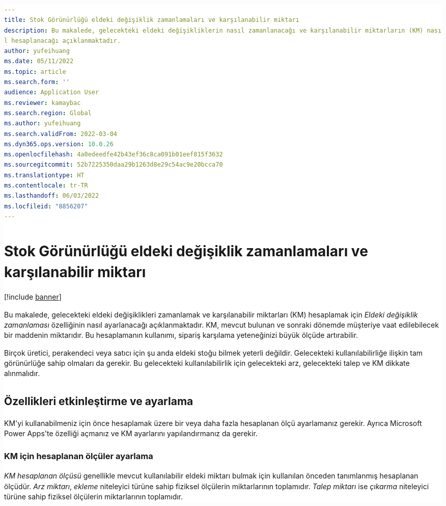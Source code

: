 ```yaml
---
title: Stok Görünürlüğü eldeki değişiklik zamanlamaları ve karşılanabilir miktarı
description: Bu makalede, gelecekteki eldeki değişikliklerin nasıl zamanlanacağı ve karşılanabilir miktarların (KM) nasıl hesaplanacağı açıklanmaktadır.
author: yufeihuang
ms.date: 05/11/2022
ms.topic: article
ms.search.form: ''
audience: Application User
ms.reviewer: kamaybac
ms.search.region: Global
ms.author: yufeihuang
ms.search.validFrom: 2022-03-04
ms.dyn365.ops.version: 10.0.26
ms.openlocfilehash: 4a0edeedfe42b43ef36c8ca091b01eef815f3632
ms.sourcegitcommit: 52b7225350daa29b1263d8e29c54ac9e20bcca70
ms.translationtype: HT
ms.contentlocale: tr-TR
ms.lasthandoff: 06/03/2022
ms.locfileid: "8856207"
---
```

# <a name="inventory-visibility-on-hand-change-schedules-and-available-to-promise"></a>Stok Görünürlüğü eldeki değişiklik zamanlamaları ve karşılanabilir miktarı

[!include [banner](../includes/banner.md)]

Bu makalede, gelecekteki eldeki değişiklikleri zamanlamak ve karşılanabilir miktarları (KM) hesaplamak için *Eldeki değişiklik zamanlaması* özelliğinin nasıl ayarlanacağı açıklanmaktadır. KM, mevcut bulunan ve sonraki dönemde müşteriye vaat edilebilecek bir maddenin miktarıdır. Bu hesaplamanın kullanımı, sipariş karşılama yeteneğinizi büyük ölçüde artırabilir.

Birçok üretici, perakendeci veya satıcı için şu anda eldeki stoğu bilmek yeterli değildir. Gelecekteki kullanılabilirliğe ilişkin tam görünürlüğe sahip olmaları da gerekir. Bu gelecekteki kullanılabilirlik için gelecekteki arz, gelecekteki talep ve KM dikkate alınmalıdır.

## <a name="enable-and-set-up-the-features"></a><a name="setup"></a>Özellikleri etkinleştirme ve ayarlama

KM'yi kullanabilmeniz için önce hesaplamak üzere bir veya daha fazla hesaplanan ölçü ayarlamanız gerekir. Ayrıca Microsoft Power Apps'te özelliği açmanız ve KM ayarlarını yapılandırmanız da gerekir.

### <a name="set-up-calculated-measures-for-atp-quantities"></a>KM için hesaplanan ölçüler ayarlama

*KM hesaplanan ölçüsü* genellikle mevcut kullanılabilir eldeki miktarı bulmak için kullanılan önceden tanımlanmış hesaplanan ölçüdür. *Arz miktarı*, *ekleme* niteleyici türüne sahip fiziksel ölçülerin miktarlarının toplamıdır. *Talep miktarı* ise *çıkarma* niteleyici türüne sahip fiziksel ölçülerin miktarlarının toplamıdır.
